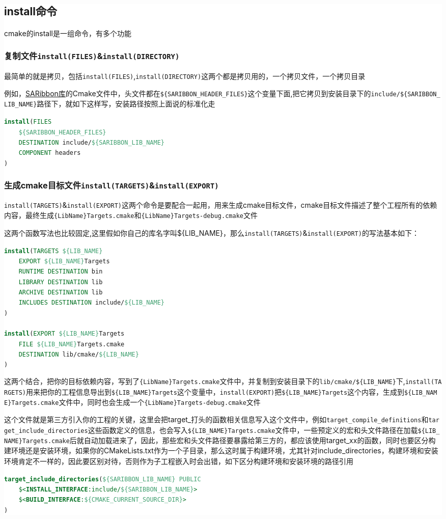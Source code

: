 ## install命令

cmake的install是一组命令，有多个功能

### 复制文件`install(FILES)`&`install(DIRECTORY)`

最简单的就是拷贝，包括`install(FILES)`,`install(DIRECTORY)`这两个都是拷贝用的，一个拷贝文件，一个拷贝目录

例如，[SARibbon库](https://github.com/czyt1988/SARibbon)的Cmake文件中，头文件都在`${SARIBBON_HEADER_FILES}`这个变量下面,把它拷贝到安装目录下的`include/${SARIBBON_LIB_NAME}`路径下，就如下这样写，安装路径按照上面说的标准化走

```cmake
install(FILES
    ${SARIBBON_HEADER_FILES}
    DESTINATION include/${SARIBBON_LIB_NAME}
    COMPONENT headers
)
```

### 生成cmake目标文件`install(TARGETS)`&`install(EXPORT)`

`install(TARGETS)`&`install(EXPORT)`这两个命令是要配合一起用，用来生成cmake目标文件，cmake目标文件描述了整个工程所有的依赖内容，最终生成`{LibName}Targets.cmake`和`{LibName}Targets-debug.cmake`文件

这两个函数写法也比较固定,这里假如你自己的库名字叫${LIB_NAME}，那么`install(TARGETS)`&`install(EXPORT)`的写法基本如下：

```cmake
install(TARGETS ${LIB_NAME}
    EXPORT ${LIB_NAME}Targets
    RUNTIME DESTINATION bin
    LIBRARY DESTINATION lib
    ARCHIVE DESTINATION lib
    INCLUDES DESTINATION include/${LIB_NAME}
)

install(EXPORT ${LIB_NAME}Targets
    FILE ${LIB_NAME}Targets.cmake
    DESTINATION lib/cmake/${LIB_NAME}
)
```

这两个结合，把你的目标依赖内容，写到了`{LibName}Targets.cmake`文件中，并复制到安装目录下的`lib/cmake/${LIB_NAME}`下,`install(TARGETS)`用来把你的工程信息导出到`${LIB_NAME}Targets`这个变量中，`install(EXPORT)`把`${LIB_NAME}Targets`这个内容，生成到`${LIB_NAME}Targets.cmake`文件中，同时也会生成一个`{LibName}Targets-debug.cmake`文件

这个文件就是第三方引入你的工程的关键，这里会把target_打头的函数相关信息写入这个文件中，例如`target_compile_definitions`和`target_include_directories`这些函数定义的信息，也会写入`${LIB_NAME}Targets.cmake`文件中，一些预定义的宏和头文件路径在加载`${LIB_NAME}Targets.cmake`后就自动加载进来了，因此，那些宏和头文件路径要暴露给第三方的，都应该使用target_xx的函数，同时也要区分构建环境还是安装环境，如果你的CMakeLists.txt作为一个子目录，那么这时属于构建环境，尤其针对include_directories，构建环境和安装环境肯定不一样的，因此要区别对待，否则作为子工程嵌入时会出错，如下区分构建环境和安装环境的路径引用

```cmake
target_include_directories(${SARIBBON_LIB_NAME} PUBLIC
    $<INSTALL_INTERFACE:include/${SARIBBON_LIB_NAME}>
    $<BUILD_INTERFACE:${CMAKE_CURRENT_SOURCE_DIR}>
)
```
